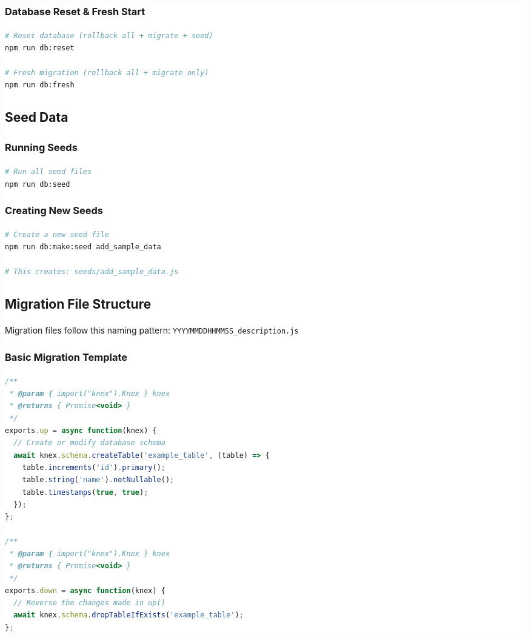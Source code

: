 ### Database Reset & Fresh Start

```bash
# Reset database (rollback all + migrate + seed)
npm run db:reset

# Fresh migration (rollback all + migrate only)
npm run db:fresh
```

## Seed Data

### Running Seeds

```bash
# Run all seed files
npm run db:seed
```

### Creating New Seeds

```bash
# Create a new seed file
npm run db:make:seed add_sample_data

# This creates: seeds/add_sample_data.js
```

## Migration File Structure

Migration files follow this naming pattern: `YYYYMMDDHHMMSS_description.js`

### Basic Migration Template

```javascript
/**
 * @param { import("knex").Knex } knex
 * @returns { Promise<void> }
 */
exports.up = async function(knex) {
  // Create or modify database schema
  await knex.schema.createTable('example_table', (table) => {
    table.increments('id').primary();
    table.string('name').notNullable();
    table.timestamps(true, true);
  });
};

/**
 * @param { import("knex").Knex } knex
 * @returns { Promise<void> }
 */
exports.down = async function(knex) {
  // Reverse the changes made in up()
  await knex.schema.dropTableIfExists('example_table');
};
```
